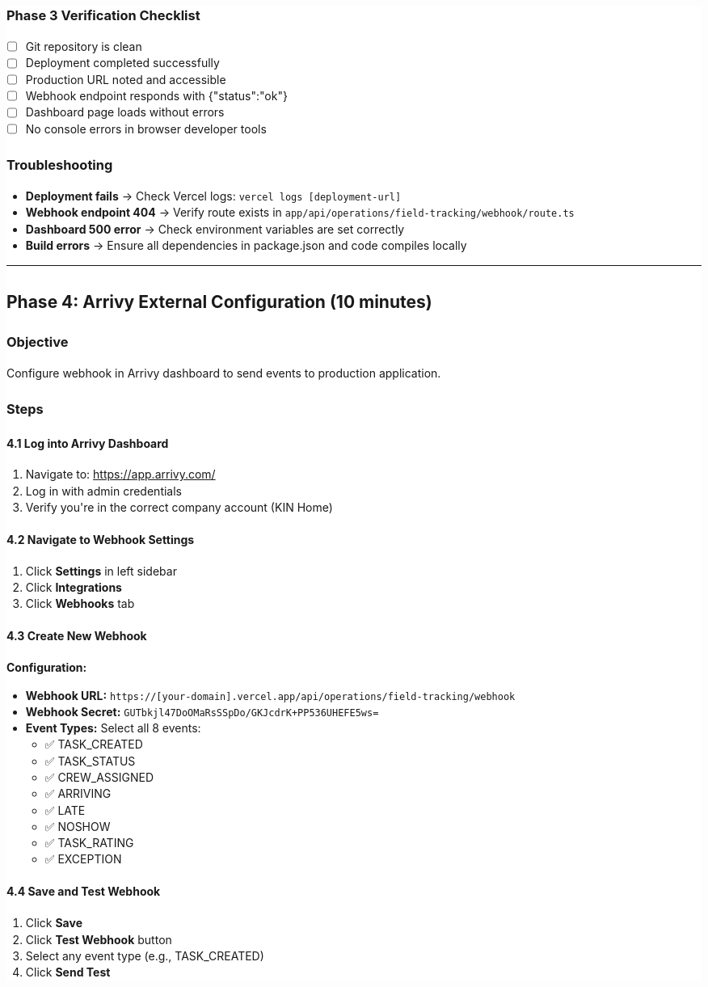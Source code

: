 ### Phase 3 Verification Checklist
- [ ] Git repository is clean
- [ ] Deployment completed successfully
- [ ] Production URL noted and accessible
- [ ] Webhook endpoint responds with {"status":"ok"}
- [ ] Dashboard page loads without errors
- [ ] No console errors in browser developer tools

### Troubleshooting
- **Deployment fails** → Check Vercel logs: `vercel logs [deployment-url]`
- **Webhook endpoint 404** → Verify route exists in `app/api/operations/field-tracking/webhook/route.ts`
- **Dashboard 500 error** → Check environment variables are set correctly
- **Build errors** → Ensure all dependencies in package.json and code compiles locally

---

## Phase 4: Arrivy External Configuration (10 minutes)

### Objective
Configure webhook in Arrivy dashboard to send events to production application.

### Steps

#### 4.1 Log into Arrivy Dashboard
1. Navigate to: https://app.arrivy.com/
2. Log in with admin credentials
3. Verify you're in the correct company account (KIN Home)

#### 4.2 Navigate to Webhook Settings
1. Click **Settings** in left sidebar
2. Click **Integrations**
3. Click **Webhooks** tab

#### 4.3 Create New Webhook

**Configuration:**
- **Webhook URL:** `https://[your-domain].vercel.app/api/operations/field-tracking/webhook`
- **Webhook Secret:** `GUTbkjl47DoOMaRsSSpDo/GKJcdrK+PP536UHEFE5ws=`
- **Event Types:** Select all 8 events:
  - ✅ TASK_CREATED
  - ✅ TASK_STATUS
  - ✅ CREW_ASSIGNED
  - ✅ ARRIVING
  - ✅ LATE
  - ✅ NOSHOW
  - ✅ TASK_RATING
  - ✅ EXCEPTION

#### 4.4 Save and Test Webhook
1. Click **Save**
2. Click **Test Webhook** button
3. Select any event type (e.g., TASK_CREATED)
4. Click **Send Test**
